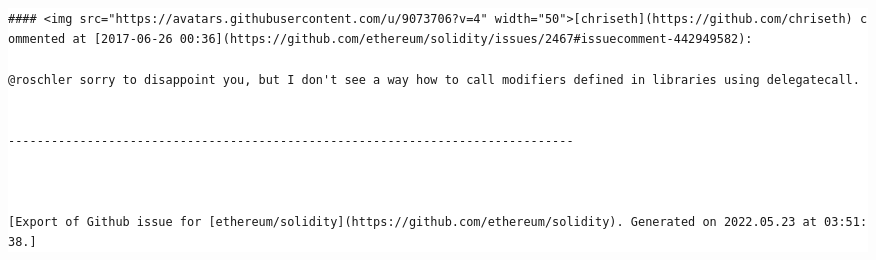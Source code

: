 ```
#### <img src="https://avatars.githubusercontent.com/u/9073706?v=4" width="50">[chriseth](https://github.com/chriseth) commented at [2017-06-26 00:36](https://github.com/ethereum/solidity/issues/2467#issuecomment-442949582):

@roschler sorry to disappoint you, but I don't see a way how to call modifiers defined in libraries using delegatecall.


-------------------------------------------------------------------------------



[Export of Github issue for [ethereum/solidity](https://github.com/ethereum/solidity). Generated on 2022.05.23 at 03:51:38.]
